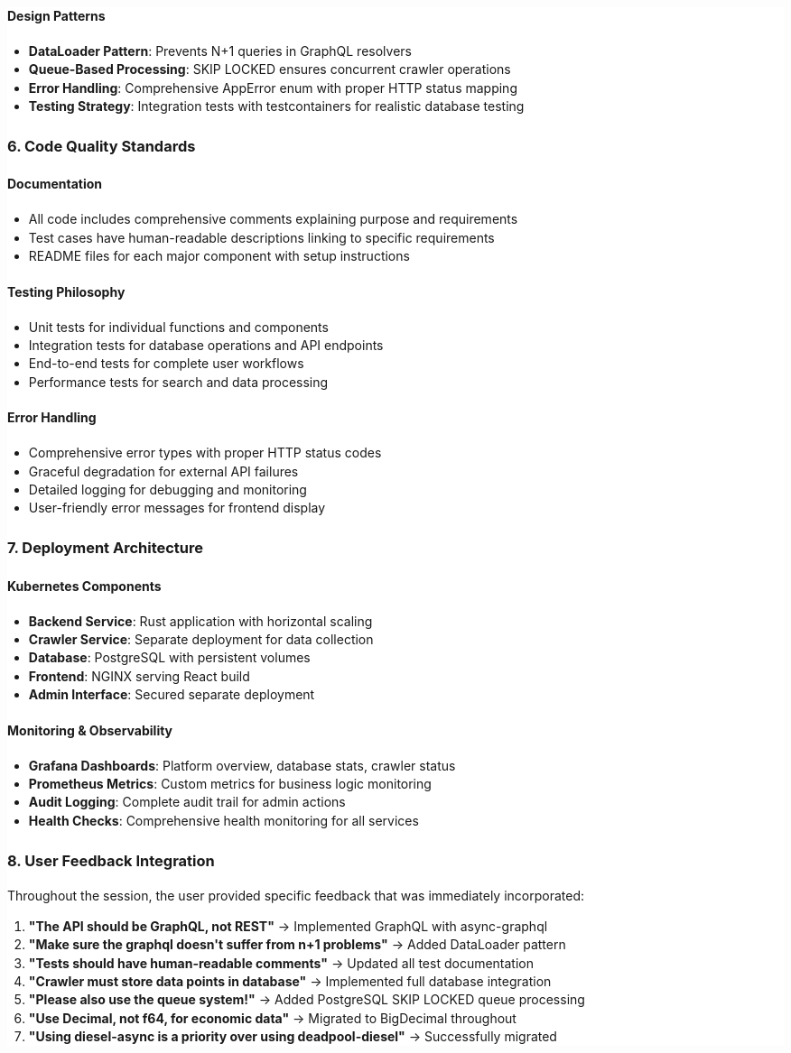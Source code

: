 #### Design Patterns
- **DataLoader Pattern**: Prevents N+1 queries in GraphQL resolvers
- **Queue-Based Processing**: SKIP LOCKED ensures concurrent crawler operations
- **Error Handling**: Comprehensive AppError enum with proper HTTP status mapping
- **Testing Strategy**: Integration tests with testcontainers for realistic database testing

### 6. **Code Quality Standards**

#### Documentation
- All code includes comprehensive comments explaining purpose and requirements
- Test cases have human-readable descriptions linking to specific requirements
- README files for each major component with setup instructions

#### Testing Philosophy
- Unit tests for individual functions and components
- Integration tests for database operations and API endpoints
- End-to-end tests for complete user workflows
- Performance tests for search and data processing

#### Error Handling
- Comprehensive error types with proper HTTP status codes
- Graceful degradation for external API failures
- Detailed logging for debugging and monitoring
- User-friendly error messages for frontend display

### 7. **Deployment Architecture**

#### Kubernetes Components
- **Backend Service**: Rust application with horizontal scaling
- **Crawler Service**: Separate deployment for data collection
- **Database**: PostgreSQL with persistent volumes
- **Frontend**: NGINX serving React build
- **Admin Interface**: Secured separate deployment

#### Monitoring & Observability
- **Grafana Dashboards**: Platform overview, database stats, crawler status
- **Prometheus Metrics**: Custom metrics for business logic monitoring
- **Audit Logging**: Complete audit trail for admin actions
- **Health Checks**: Comprehensive health monitoring for all services

### 8. **User Feedback Integration**

Throughout the session, the user provided specific feedback that was immediately incorporated:

1. **"The API should be GraphQL, not REST"** → Implemented GraphQL with async-graphql
2. **"Make sure the graphql doesn't suffer from n+1 problems"** → Added DataLoader pattern
3. **"Tests should have human-readable comments"** → Updated all test documentation
4. **"Crawler must store data points in database"** → Implemented full database integration
5. **"Please also use the queue system!"** → Added PostgreSQL SKIP LOCKED queue processing
6. **"Use Decimal, not f64, for economic data"** → Migrated to BigDecimal throughout
7. **"Using diesel-async is a priority over using deadpool-diesel"** → Successfully migrated
